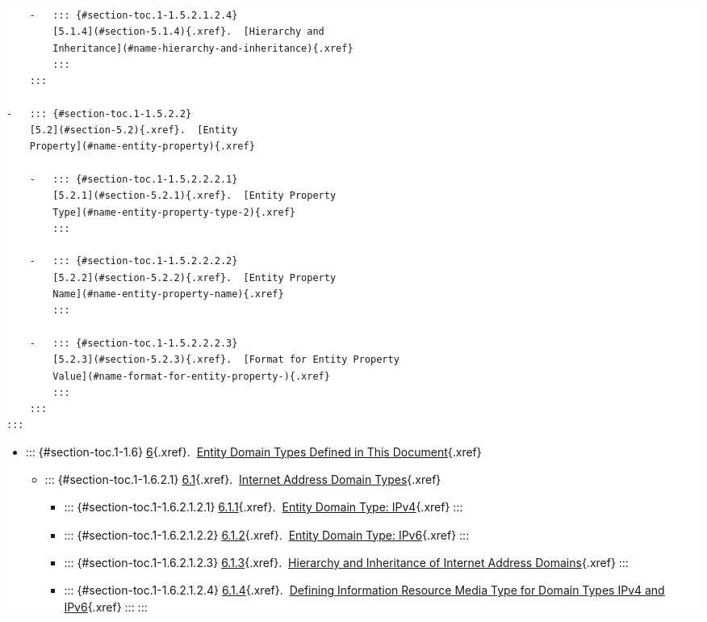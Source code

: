         -   ::: {#section-toc.1-1.5.2.1.2.4}
            [5.1.4](#section-5.1.4){.xref}.  [Hierarchy and
            Inheritance](#name-hierarchy-and-inheritance){.xref}
            :::
        :::

    -   ::: {#section-toc.1-1.5.2.2}
        [5.2](#section-5.2){.xref}.  [Entity
        Property](#name-entity-property){.xref}

        -   ::: {#section-toc.1-1.5.2.2.2.1}
            [5.2.1](#section-5.2.1){.xref}.  [Entity Property
            Type](#name-entity-property-type-2){.xref}
            :::

        -   ::: {#section-toc.1-1.5.2.2.2.2}
            [5.2.2](#section-5.2.2){.xref}.  [Entity Property
            Name](#name-entity-property-name){.xref}
            :::

        -   ::: {#section-toc.1-1.5.2.2.2.3}
            [5.2.3](#section-5.2.3){.xref}.  [Format for Entity Property
            Value](#name-format-for-entity-property-){.xref}
            :::
        :::
    :::

-   ::: {#section-toc.1-1.6}
    [6](#section-6){.xref}.  [Entity Domain Types Defined in This
    Document](#name-entity-domain-types-defined){.xref}

    -   ::: {#section-toc.1-1.6.2.1}
        [6.1](#section-6.1){.xref}.  [Internet Address Domain
        Types](#name-internet-address-domain-typ){.xref}

        -   ::: {#section-toc.1-1.6.2.1.2.1}
            [6.1.1](#section-6.1.1){.xref}.  [Entity Domain Type:
            IPv4](#name-entity-domain-type-ipv4){.xref}
            :::

        -   ::: {#section-toc.1-1.6.2.1.2.2}
            [6.1.2](#section-6.1.2){.xref}.  [Entity Domain Type:
            IPv6](#name-entity-domain-type-ipv6){.xref}
            :::

        -   ::: {#section-toc.1-1.6.2.1.2.3}
            [6.1.3](#section-6.1.3){.xref}.  [Hierarchy and Inheritance
            of Internet Address
            Domains](#name-hierarchy-and-inheritance-o){.xref}
            :::

        -   ::: {#section-toc.1-1.6.2.1.2.4}
            [6.1.4](#section-6.1.4){.xref}.  [Defining Information
            Resource Media Type for Domain Types IPv4 and
            IPv6](#name-defining-information-resource-){.xref}
            :::
        :::
